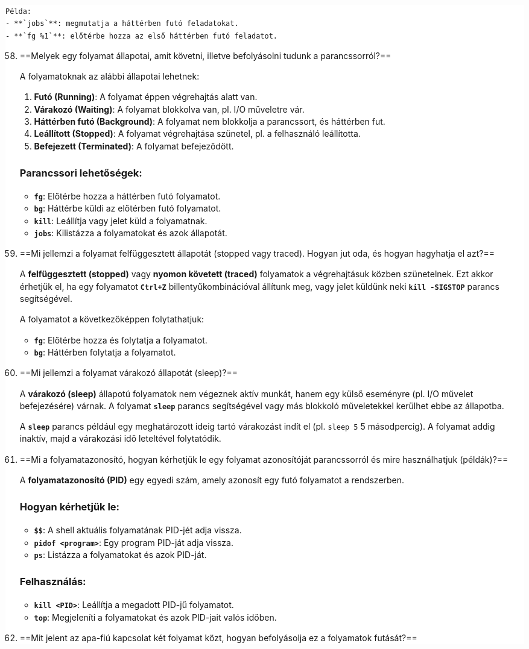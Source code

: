 	Példa:
	- **`jobs`**: megmutatja a háttérben futó feladatokat.
	- **`fg %1`**: előtérbe hozza az első háttérben futó feladatot.

58. ==Melyek egy folyamat állapotai, amit követni, illetve befolyásolni tudunk a parancssorról?==
    
    A folyamatoknak az alábbi állapotai lehetnek:
	1. **Futó (Running)**: A folyamat éppen végrehajtás alatt van.
	2. **Várakozó (Waiting)**: A folyamat blokkolva van, pl. I/O műveletre vár.
	3. **Háttérben futó (Background)**: A folyamat nem blokkolja a parancssort, és háttérben fut.
	4. **Leállított (Stopped)**: A folyamat végrehajtása szünetel, pl. a felhasználó leállította.
	5. **Befejezett (Terminated)**: A folyamat befejeződött.

    ### Parancssori lehetőségek:
	- **`fg`**: Előtérbe hozza a háttérben futó folyamatot.
	- **`bg`**: Háttérbe küldi az előtérben futó folyamatot.
	- **`kill`**: Leállítja vagy jelet küld a folyamatnak.
	- **`jobs`**: Kilistázza a folyamatokat és azok állapotát.

59. ==Mi jellemzi a folyamat felfüggesztett állapotát (stopped vagy traced). Hogyan jut oda, és hogyan hagyhatja el azt?==
    
    A **felfüggesztett (stopped)** vagy **nyomon követett (traced)** folyamatok a végrehajtásuk közben szünetelnek. Ezt akkor érhetjük el, ha egy folyamatot **`Ctrl+Z`** billentyűkombinációval állítunk meg, vagy jelet küldünk neki **`kill -SIGSTOP`** parancs segítségével.

	A folyamatot a következőképpen folytathatjuk:
	- **`fg`**: Előtérbe hozza és folytatja a folyamatot.
	- **`bg`**: Háttérben folytatja a folyamatot.

60. ==Mi jellemzi a folyamat várakozó állapotát (sleep)?==
    
    A **várakozó (sleep)** állapotú folyamatok nem végeznek aktív munkát, hanem egy külső eseményre (pl. I/O művelet befejezésére) várnak. A folyamat **`sleep`** parancs segítségével vagy más blokkoló műveletekkel kerülhet ebbe az állapotba.

	A **`sleep`** parancs például egy meghatározott ideig tartó várakozást indít el (pl. `sleep 5` 5 másodpercig). A folyamat addig inaktív, majd a várakozási idő leteltével folytatódik.
	
61.  ==Mi a folyamatazonosító, hogyan kérhetjük le egy folyamat azonosítóját parancssorról és mire használhatjuk (példák)?==
    
		A **folyamatazonosító (PID)** egy egyedi szám, amely azonosít egy futó folyamatot a rendszerben.

     ### Hogyan kérhetjük le:
		- **`$$`**: A shell aktuális folyamatának PID-jét adja vissza.
		- **`pidof <program>`**: Egy program PID-ját adja vissza.
		- **`ps`**: Listázza a folyamatokat és azok PID-ját.

     ### Felhasználás:
		- **`kill <PID>`**: Leállítja a megadott PID-jű folyamatot.
		- **`top`**: Megjeleníti a folyamatokat és azok PID-jait valós időben.

62. ==Mit jelent az apa-fiú kapcsolat két folyamat közt, hogyan befolyásolja ez a folyamatok futását?==
    
